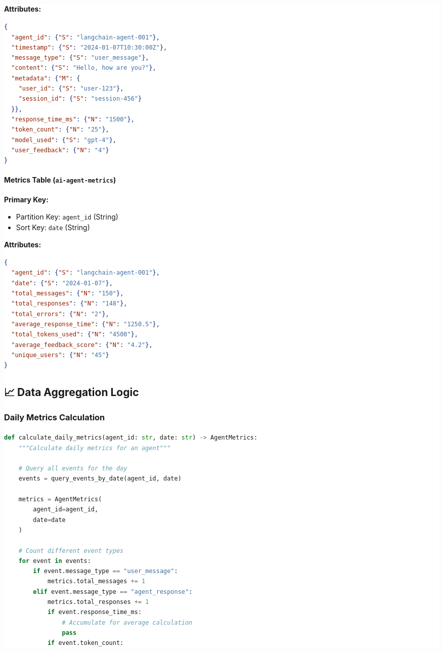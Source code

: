**Attributes:**
```json
{
  "agent_id": {"S": "langchain-agent-001"},
  "timestamp": {"S": "2024-01-07T10:30:00Z"},
  "message_type": {"S": "user_message"},
  "content": {"S": "Hello, how are you?"},
  "metadata": {"M": {
    "user_id": {"S": "user-123"},
    "session_id": {"S": "session-456"}
  }},
  "response_time_ms": {"N": "1500"},
  "token_count": {"N": "25"},
  "model_used": {"S": "gpt-4"},
  "user_feedback": {"N": "4"}
}
```

#### Metrics Table (`ai-agent-metrics`)

**Primary Key:**
- Partition Key: `agent_id` (String)
- Sort Key: `date` (String)

**Attributes:**
```json
{
  "agent_id": {"S": "langchain-agent-001"},
  "date": {"S": "2024-01-07"},
  "total_messages": {"N": "150"},
  "total_responses": {"N": "148"},
  "total_errors": {"N": "2"},
  "average_response_time": {"N": "1250.5"},
  "total_tokens_used": {"N": "4500"},
  "average_feedback_score": {"N": "4.2"},
  "unique_users": {"N": "45"}
}
```

## 📈 Data Aggregation Logic

### Daily Metrics Calculation

```python
def calculate_daily_metrics(agent_id: str, date: str) -> AgentMetrics:
    """Calculate daily metrics for an agent"""

    # Query all events for the day
    events = query_events_by_date(agent_id, date)

    metrics = AgentMetrics(
        agent_id=agent_id,
        date=date
    )

    # Count different event types
    for event in events:
        if event.message_type == "user_message":
            metrics.total_messages += 1
        elif event.message_type == "agent_response":
            metrics.total_responses += 1
            if event.response_time_ms:
                # Accumulate for average calculation
                pass
            if event.token_count:
```